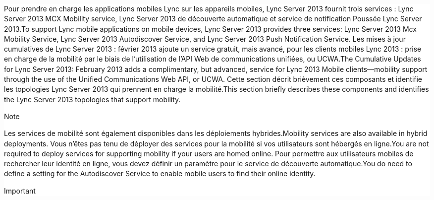 <span data-ttu-id="6496b-106">Pour prendre en charge les applications mobiles Lync sur les appareils mobiles, Lync Server 2013 fournit trois services : Lync Server 2013 MCX Mobility service, Lync Server 2013 de découverte automatique et service de notification Poussée Lync Server 2013.</span><span class="sxs-lookup"><span data-stu-id="6496b-106">To support Lync mobile applications on mobile devices, Lync Server 2013 provides three services: Lync Server 2013 Mcx Mobility Service, Lync Server 2013 Autodiscover Service, and Lync Server 2013 Push Notification Service.</span></span> <span data-ttu-id="6496b-107">Les mises à jour cumulatives de Lync Server 2013 : février 2013 ajoute un service gratuit, mais avancé, pour les clients mobiles Lync 2013 : prise en charge de la mobilité par le biais de l’utilisation de l’API Web de communications unifiées, ou UCWA.</span><span class="sxs-lookup"><span data-stu-id="6496b-107">The Cumulative Updates for Lync Server 2013: February 2013 adds a complimentary, but advanced, service for Lync 2013 Mobile clients—mobility support through the use of the Unified Communications Web API, or UCWA.</span></span> <span data-ttu-id="6496b-108">Cette section décrit brièvement ces composants et identifie les topologies Lync Server 2013 qui prennent en charge la mobilité.</span><span class="sxs-lookup"><span data-stu-id="6496b-108">This section briefly describes these components and identifies the Lync Server 2013 topologies that support mobility.</span></span>

<div>


> [!NOTE]  
> <span data-ttu-id="6496b-109">Les services de mobilité sont également disponibles dans les déploiements hybrides.</span><span class="sxs-lookup"><span data-stu-id="6496b-109">Mobility services are also available in hybrid deployments.</span></span> <span data-ttu-id="6496b-110">Vous n’êtes pas tenu de déployer des services pour la mobilité si vos utilisateurs sont hébergés en ligne.</span><span class="sxs-lookup"><span data-stu-id="6496b-110">You are not required to deploy services for supporting mobility if your users are homed online.</span></span> <span data-ttu-id="6496b-111">Pour permettre aux utilisateurs mobiles de rechercher leur identité en ligne, vous devez définir un paramètre pour le service de découverte automatique.</span><span class="sxs-lookup"><span data-stu-id="6496b-111">You do need to define a setting for the Autodiscover Service to enable mobile users to find their online identity.</span></span>



</div>

<div>


> [!IMPORTANT]  